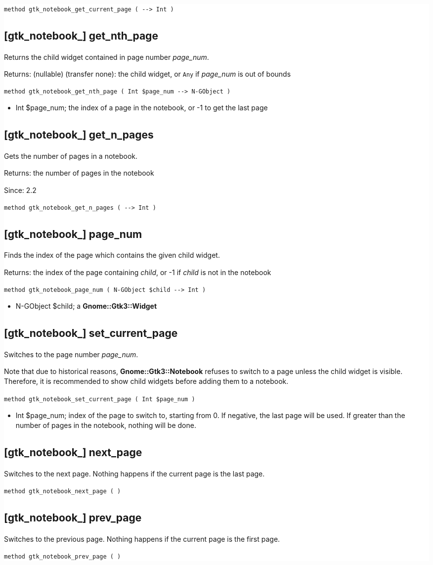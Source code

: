     method gtk_notebook_get_current_page ( --> Int )

[gtk_notebook_] get_nth_page
----------------------------

Returns the child widget contained in page number *page_num*.

Returns: (nullable) (transfer none): the child widget, or `Any` if *page_num* is out of bounds

    method gtk_notebook_get_nth_page ( Int $page_num --> N-GObject )

  * Int $page_num; the index of a page in the notebook, or -1 to get the last page

[gtk_notebook_] get_n_pages
---------------------------

Gets the number of pages in a notebook.

Returns: the number of pages in the notebook

Since: 2.2

    method gtk_notebook_get_n_pages ( --> Int )

[gtk_notebook_] page_num
------------------------

Finds the index of the page which contains the given child widget.

Returns: the index of the page containing *child*, or -1 if *child* is not in the notebook

    method gtk_notebook_page_num ( N-GObject $child --> Int )

  * N-GObject $child; a **Gnome::Gtk3::Widget**

[gtk_notebook_] set_current_page
--------------------------------

Switches to the page number *page_num*.

Note that due to historical reasons, **Gnome::Gtk3::Notebook** refuses to switch to a page unless the child widget is visible. Therefore, it is recommended to show child widgets before adding them to a notebook.

    method gtk_notebook_set_current_page ( Int $page_num )

  * Int $page_num; index of the page to switch to, starting from 0. If negative, the last page will be used. If greater than the number of pages in the notebook, nothing will be done.

[gtk_notebook_] next_page
-------------------------

Switches to the next page. Nothing happens if the current page is the last page.

    method gtk_notebook_next_page ( )

[gtk_notebook_] prev_page
-------------------------

Switches to the previous page. Nothing happens if the current page is the first page.

    method gtk_notebook_prev_page ( )
